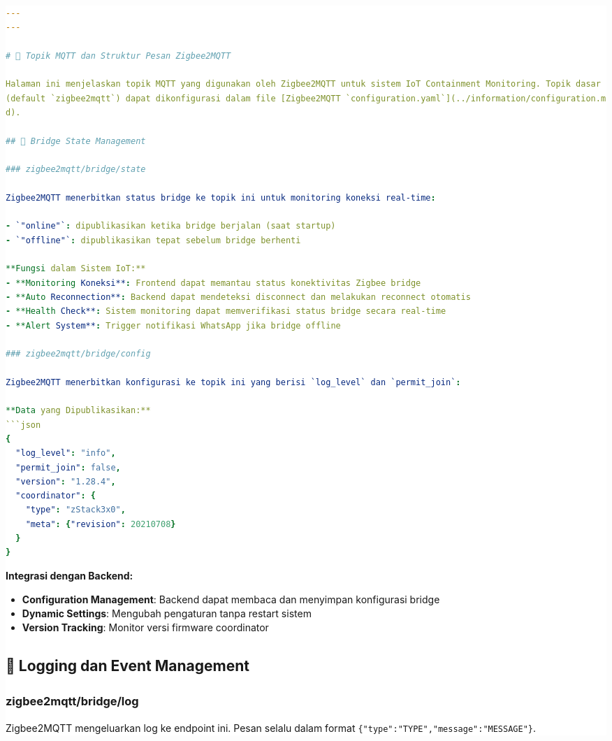```yaml
---
---

# 📡 Topik MQTT dan Struktur Pesan Zigbee2MQTT

Halaman ini menjelaskan topik MQTT yang digunakan oleh Zigbee2MQTT untuk sistem IoT Containment Monitoring. Topik dasar (default `zigbee2mqtt`) dapat dikonfigurasi dalam file [Zigbee2MQTT `configuration.yaml`](../information/configuration.md).

## 🌉 Bridge State Management

### zigbee2mqtt/bridge/state

Zigbee2MQTT menerbitkan status bridge ke topik ini untuk monitoring koneksi real-time:

- `"online"`: dipublikasikan ketika bridge berjalan (saat startup)  
- `"offline"`: dipublikasikan tepat sebelum bridge berhenti

**Fungsi dalam Sistem IoT:**
- **Monitoring Koneksi**: Frontend dapat memantau status konektivitas Zigbee bridge
- **Auto Reconnection**: Backend dapat mendeteksi disconnect dan melakukan reconnect otomatis
- **Health Check**: Sistem monitoring dapat memverifikasi status bridge secara real-time
- **Alert System**: Trigger notifikasi WhatsApp jika bridge offline

### zigbee2mqtt/bridge/config

Zigbee2MQTT menerbitkan konfigurasi ke topik ini yang berisi `log_level` dan `permit_join`:

**Data yang Dipublikasikan:**
```json
{
  "log_level": "info",
  "permit_join": false,
  "version": "1.28.4",
  "coordinator": {
    "type": "zStack3x0",
    "meta": {"revision": 20210708}
  }
}
```

**Integrasi dengan Backend:**
- **Configuration Management**: Backend dapat membaca dan menyimpan konfigurasi bridge
- **Dynamic Settings**: Mengubah pengaturan tanpa restart sistem
- **Version Tracking**: Monitor versi firmware coordinator

## 📝 Logging dan Event Management

### zigbee2mqtt/bridge/log

Zigbee2MQTT mengeluarkan log ke endpoint ini. Pesan selalu dalam format `{"type":"TYPE","message":"MESSAGE"}`. 
